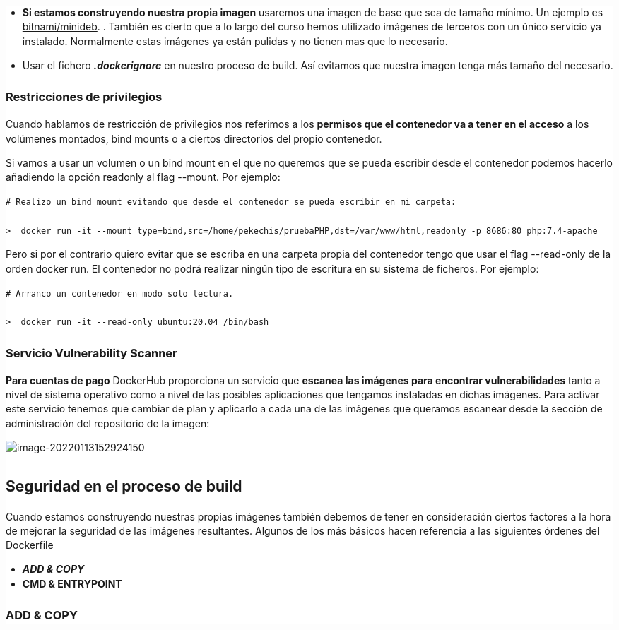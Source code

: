 - **Si estamos construyendo nuestra propia imagen** usaremos una imagen de base que sea de tamaño mínimo. Un ejemplo es [bitnami/minideb](https://hub.docker.com/r/bitnami/minideb/). . También es cierto que a lo largo del curso hemos utilizado imágenes  de terceros con un único servicio ya instalado. Normalmente estas  imágenes ya están pulidas y no tienen mas que lo necesario.

- Usar el fichero ***.dockerignore*** en nuestro proceso de build. Así evitamos que nuestra imagen tenga más tamaño del necesario.

### Restricciones de privilegios

Cuando hablamos de restricción de privilegios nos referimos a los **permisos que el contenedor va a tener en el acceso** a los volúmenes montados, bind mounts o a ciertos directorios del propio contenedor.

Si vamos a usar un volumen o un bind mount en el que no queremos que  se pueda escribir desde el contenedor podemos hacerlo añadiendo la  opción readonly al flag --mount. Por ejemplo:

```shell
# Realizo un bind mount evitando que desde el contenedor se pueda escribir en mi carpeta:

>  docker run -it --mount type=bind,src=/home/pekechis/pruebaPHP,dst=/var/www/html,readonly -p 8686:80 php:7.4-apache 
```

Pero si por el contrario quiero evitar que se escriba en una carpeta  propia del contenedor tengo que usar el flag --read-only de la orden  docker run. El contenedor no podrá realizar ningún tipo de escritura en  su sistema de ficheros. Por ejemplo:

```shell
# Arranco un contenedor en modo solo lectura.

>  docker run -it --read-only ubuntu:20.04 /bin/bash 
```

### Servicio Vulnerability Scanner

**Para cuentas de pago** DockerHub proporciona un servicio que **escanea las imágenes para encontrar vulnerabilidades**  tanto a nivel de sistema operativo como a nivel de las posibles  aplicaciones que tengamos instaladas en dichas imágenes. Para activar  este servicio tenemos que cambiar de plan y aplicarlo a cada una de las  imágenes que queramos escanear desde la sección de administración del  repositorio de la imagen:

![image-20220113152924150](/Ciberseguridad-PePS/assets/img/segdocker/image-20220113152924150.png)

## Seguridad en el proceso de build

Cuando estamos construyendo nuestras propias  imágenes también debemos de tener en consideración ciertos factores a la hora de mejorar la seguridad de las imágenes resultantes. Algunos de  los más básicos hacen referencia a las siguientes órdenes del Dockerfile

- ***ADD & COPY***
- **CMD & ENTRYPOINT**

### ADD & COPY
